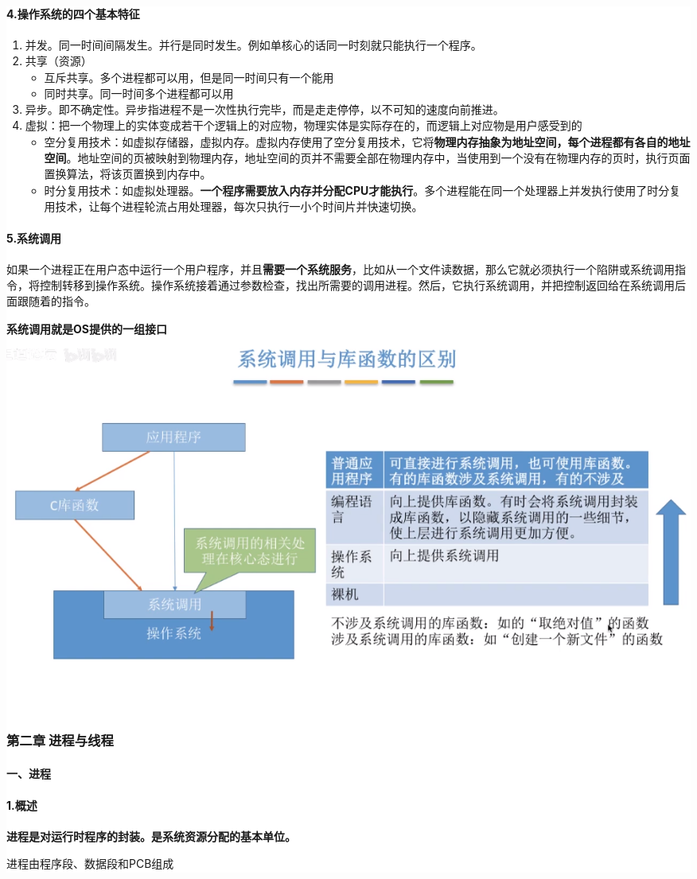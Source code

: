 #### 4.操作系统的四个基本特征

1. 并发。同一时间间隔发生。并行是同时发生。例如单核心的话同一时刻就只能执行一个程序。
2. 共享（资源）
   - 互斥共享。多个进程都可以用，但是同一时间只有一个能用
   - 同时共享。同一时间多个进程都可以用
3. 异步。即不确定性。异步指进程不是一次性执行完毕，而是走走停停，以不可知的速度向前推进。
4. 虚拟：把一个物理上的实体变成若干个逻辑上的对应物，物理实体是实际存在的，而逻辑上对应物是用户感受到的
   - 空分复用技术：如虚拟存储器，虚拟内存。虚拟内存使用了空分复用技术，它将**物理内存抽象为地址空间，每个进程都有各自的地址空间**。地址空间的页被映射到物理内存，地址空间的页并不需要全部在物理内存中，当使用到一个没有在物理内存的页时，执行页面置换算法，将该页置换到内存中。
   - 时分复用技术：如虚拟处理器。**一个程序需要放入内存并分配CPU才能执行**。多个进程能在同一个处理器上并发执行使用了时分复用技术，让每个进程轮流占用处理器，每次只执行一小个时间片并快速切换。

#### 5.系统调用

如果一个进程正在用户态中运行一个用户程序，并且**需要一个系统服务**，比如从一个文件读数据，那么它就必须执行一个陷阱或系统调用指令，将控制转移到操作系统。操作系统接着通过参数检查，找出所需要的调用进程。然后，它执行系统调用，并把控制返回给在系统调用后面跟随着的指令。

**系统调用就是OS提供的一组接口**

![](image/90.jpg)

### 第二章 进程与线程

####  一、进程

#### 1.概述

**进程是对运行时程序的封装。是系统资源分配的基本单位。**

进程由程序段、数据段和PCB组成
